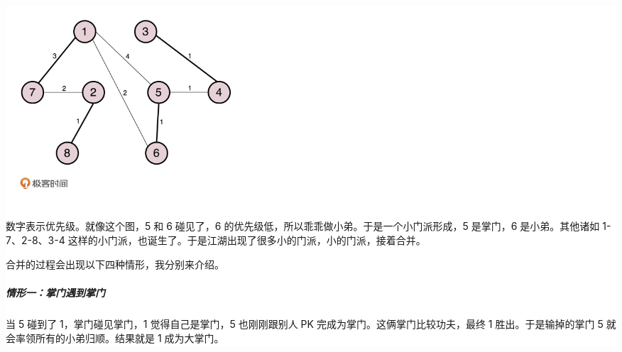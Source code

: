 <img src="趣谈网络协议.assets/5da50b7e328ea3cf8f90430f1deb3f47.jpg" alt="img" style="zoom:33%;" />

数字表示优先级。就像这个图，5 和 6 碰见了，6 的优先级低，所以乖乖做小弟。于是一个小门派形成，5 是掌门，6 是小弟。其他诸如 1-7、2-8、3-4 这样的小门派，也诞生了。于是江湖出现了很多小的门派，小的门派，接着合并。



合并的过程会出现以下四种情形，我分别来介绍。

##### 情形一：掌门遇到掌门

当 5 碰到了 1，掌门碰见掌门，1 觉得自己是掌门，5 也刚刚跟别人 PK 完成为掌门。这俩掌门比较功夫，最终 1 胜出。于是输掉的掌门 5 就会率领所有的小弟归顺。结果就是 1 成为大掌门。
